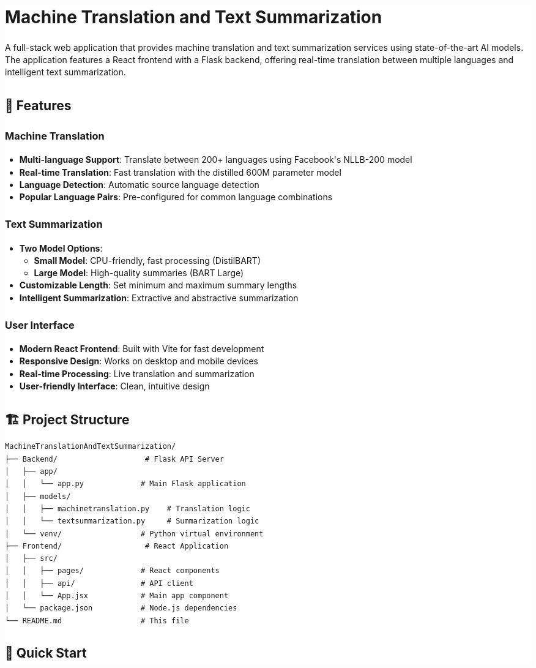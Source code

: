 # Machine Translation and Text Summarization

A full-stack web application that provides machine translation and text summarization services using state-of-the-art AI models. The application features a React frontend with a Flask backend, offering real-time translation between multiple languages and intelligent text summarization.

## 🌟 Features

### Machine Translation

- **Multi-language Support**: Translate between 200+ languages using Facebook's NLLB-200 model
- **Real-time Translation**: Fast translation with the distilled 600M parameter model
- **Language Detection**: Automatic source language detection
- **Popular Language Pairs**: Pre-configured for common language combinations

### Text Summarization

- **Two Model Options**:
  - **Small Model**: CPU-friendly, fast processing (DistilBART)
  - **Large Model**: High-quality summaries (BART Large)
- **Customizable Length**: Set minimum and maximum summary lengths
- **Intelligent Summarization**: Extractive and abstractive summarization

### User Interface

- **Modern React Frontend**: Built with Vite for fast development
- **Responsive Design**: Works on desktop and mobile devices
- **Real-time Processing**: Live translation and summarization
- **User-friendly Interface**: Clean, intuitive design

## 🏗️ Project Structure

```
MachineTranslationAndTextSummarization/
├── Backend/                    # Flask API Server
│   ├── app/
│   │   └── app.py             # Main Flask application
│   ├── models/
│   │   ├── machinetranslation.py    # Translation logic
│   │   └── textsummarization.py     # Summarization logic
│   └── venv/                  # Python virtual environment
├── Frontend/                   # React Application
│   ├── src/
│   │   ├── pages/             # React components
│   │   ├── api/               # API client
│   │   └── App.jsx            # Main app component
│   └── package.json           # Node.js dependencies
└── README.md                  # This file
```

## 🚀 Quick Start

